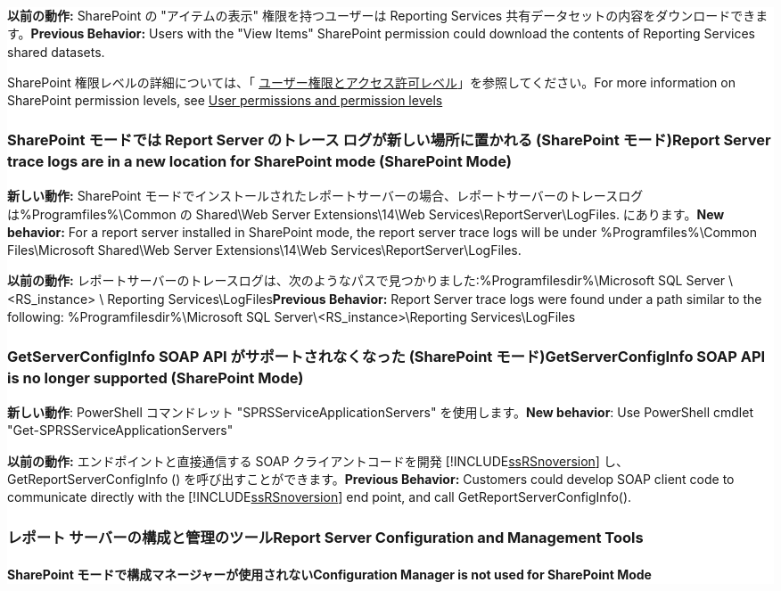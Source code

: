  <span data-ttu-id="9dc6d-117">**以前の動作:** SharePoint の "アイテムの表示" 権限を持つユーザーは Reporting Services 共有データセットの内容をダウンロードできます。</span><span class="sxs-lookup"><span data-stu-id="9dc6d-117">**Previous Behavior:** Users with the "View Items" SharePoint permission could download the contents of Reporting Services shared datasets.</span></span>  
  
 <span data-ttu-id="9dc6d-118">SharePoint 権限レベルの詳細については、「 [ユーザー権限とアクセス許可レベル](https://technet.microsoft.com/library/cc721640.aspx)」を参照してください。</span><span class="sxs-lookup"><span data-stu-id="9dc6d-118">For more information on SharePoint permission levels, see [User permissions and permission levels](https://technet.microsoft.com/library/cc721640.aspx)</span></span>  
  
### <a name="report-server-trace-logs-are-in-a-new-location-for-sharepoint-mode-sharepoint-mode"></a><span data-ttu-id="9dc6d-119">SharePoint モードでは Report Server のトレース ログが新しい場所に置かれる (SharePoint モード)</span><span class="sxs-lookup"><span data-stu-id="9dc6d-119">Report Server trace logs are in a new location for SharePoint mode (SharePoint Mode)</span></span>  
 <span data-ttu-id="9dc6d-120">**新しい動作:** SharePoint モードでインストールされたレポートサーバーの場合、レポートサーバーのトレースログは%Programfiles%\Common の Shared\Web Server Extensions\14\Web Services\ReportServer\LogFiles. にあります。</span><span class="sxs-lookup"><span data-stu-id="9dc6d-120">**New behavior:** For a report server installed in SharePoint mode, the report server trace logs will be under %Programfiles%\Common Files\Microsoft Shared\Web Server Extensions\14\Web Services\ReportServer\LogFiles.</span></span>  
  
 <span data-ttu-id="9dc6d-121">**以前の動作:** レポートサーバーのトレースログは、次のようなパスで見つかりました:%Programfilesdir%\Microsoft SQL Server \\<RS_instance> \ Reporting Services\LogFiles</span><span class="sxs-lookup"><span data-stu-id="9dc6d-121">**Previous Behavior:** Report Server trace logs were found under a path similar to the following:  %Programfilesdir%\Microsoft SQL Server\\<RS_instance>\Reporting Services\LogFiles</span></span>  
  
### <a name="getserverconfiginfo-soap-api-is-no-longer-supported-sharepoint-mode"></a><span data-ttu-id="9dc6d-122">GetServerConfigInfo SOAP API がサポートされなくなった (SharePoint モード)</span><span class="sxs-lookup"><span data-stu-id="9dc6d-122">GetServerConfigInfo SOAP API is no longer supported (SharePoint Mode)</span></span>  
 <span data-ttu-id="9dc6d-123">**新しい動作**: PowerShell コマンドレット "SPRSServiceApplicationServers" を使用します。</span><span class="sxs-lookup"><span data-stu-id="9dc6d-123">**New behavior**: Use PowerShell cmdlet "Get-SPRSServiceApplicationServers"</span></span>  
  
 <span data-ttu-id="9dc6d-124">**以前の動作:** エンドポイントと直接通信する SOAP クライアントコードを開発 [!INCLUDE[ssRSnoversion](../includes/ssrsnoversion-md.md)] し、GetReportServerConfigInfo () を呼び出すことができます。</span><span class="sxs-lookup"><span data-stu-id="9dc6d-124">**Previous Behavior:** Customers could develop SOAP client code to communicate directly with the [!INCLUDE[ssRSnoversion](../includes/ssrsnoversion-md.md)] end point, and call GetReportServerConfigInfo().</span></span>  
  
### <a name="report-server-configuration-and-management-tools"></a><span data-ttu-id="9dc6d-125">レポート サーバーの構成と管理のツール</span><span class="sxs-lookup"><span data-stu-id="9dc6d-125">Report Server Configuration and Management Tools</span></span>  
  
#### <a name="configuration-manager-is-not-used-for-sharepoint-mode"></a><span data-ttu-id="9dc6d-126">SharePoint モードで構成マネージャーが使用されない</span><span class="sxs-lookup"><span data-stu-id="9dc6d-126">Configuration Manager is not used for SharePoint Mode</span></span>  